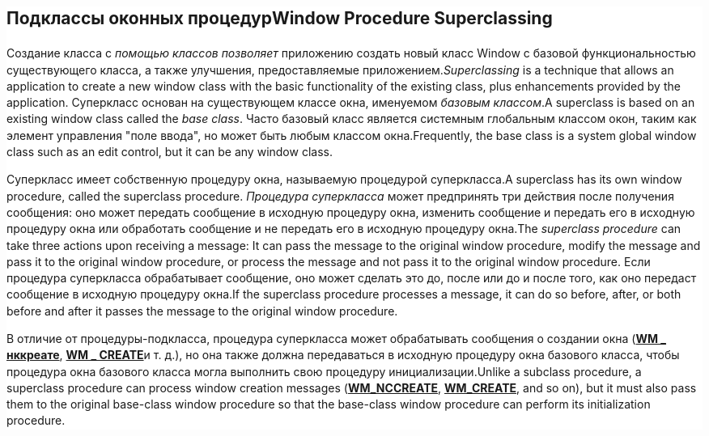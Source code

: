 ## <a name="window-procedure-superclassing"></a><span data-ttu-id="181b4-185">Подклассы оконных процедур</span><span class="sxs-lookup"><span data-stu-id="181b4-185">Window Procedure Superclassing</span></span>

<span data-ttu-id="181b4-186">Создание класса с *помощью классов позволяет* приложению создать новый класс Window с базовой функциональностью существующего класса, а также улучшения, предоставляемые приложением.</span><span class="sxs-lookup"><span data-stu-id="181b4-186">*Superclassing* is a technique that allows an application to create a new window class with the basic functionality of the existing class, plus enhancements provided by the application.</span></span> <span data-ttu-id="181b4-187">Суперкласс основан на существующем классе окна, именуемом *базовым классом*.</span><span class="sxs-lookup"><span data-stu-id="181b4-187">A superclass is based on an existing window class called the *base class*.</span></span> <span data-ttu-id="181b4-188">Часто базовый класс является системным глобальным классом окон, таким как элемент управления "поле ввода", но может быть любым классом окна.</span><span class="sxs-lookup"><span data-stu-id="181b4-188">Frequently, the base class is a system global window class such as an edit control, but it can be any window class.</span></span>

<span data-ttu-id="181b4-189">Суперкласс имеет собственную процедуру окна, называемую процедурой суперкласса.</span><span class="sxs-lookup"><span data-stu-id="181b4-189">A superclass has its own window procedure, called the superclass procedure.</span></span> <span data-ttu-id="181b4-190">*Процедура суперкласса* может предпринять три действия после получения сообщения: оно может передать сообщение в исходную процедуру окна, изменить сообщение и передать его в исходную процедуру окна или обработать сообщение и не передать его в исходную процедуру окна.</span><span class="sxs-lookup"><span data-stu-id="181b4-190">The *superclass procedure* can take three actions upon receiving a message: It can pass the message to the original window procedure, modify the message and pass it to the original window procedure, or process the message and not pass it to the original window procedure.</span></span> <span data-ttu-id="181b4-191">Если процедура суперкласса обрабатывает сообщение, оно может сделать это до, после или до и после того, как оно передаст сообщение в исходную процедуру окна.</span><span class="sxs-lookup"><span data-stu-id="181b4-191">If the superclass procedure processes a message, it can do so before, after, or both before and after it passes the message to the original window procedure.</span></span>

<span data-ttu-id="181b4-192">В отличие от процедуры-подкласса, процедура суперкласса может обрабатывать сообщения о создании окна ([**WM \_ нккреате**](wm-nccreate.md), [**WM \_ CREATE**](wm-create.md)и т. д.), но она также должна передаваться в исходную процедуру окна базового класса, чтобы процедура окна базового класса могла выполнить свою процедуру инициализации.</span><span class="sxs-lookup"><span data-stu-id="181b4-192">Unlike a subclass procedure, a superclass procedure can process window creation messages ([**WM\_NCCREATE**](wm-nccreate.md), [**WM\_CREATE**](wm-create.md), and so on), but it must also pass them to the original base-class window procedure so that the base-class window procedure can perform its initialization procedure.</span></span>
